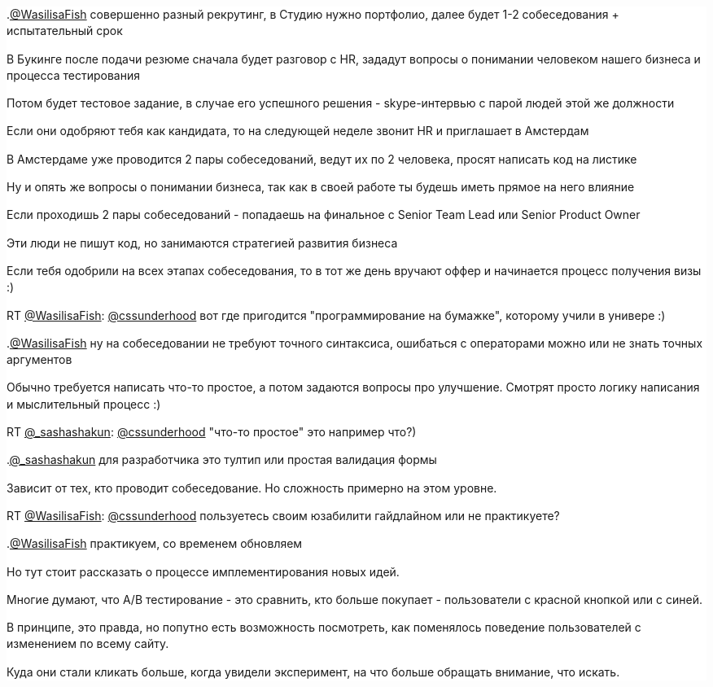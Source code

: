 .<a href="https://twitter.com/WasilisaFish" title="Wasilisa Fish">@WasilisaFish</a> совершенно разный рекрутинг, в Студию нужно портфолио, далее будет 1-2 собеседования + испытательный срок

В Букинге после подачи резюме сначала будет разговор с HR, зададут вопросы о понимании человеком нашего бизнеса и процесса тестирования

Потом будет тестовое задание, в случае его успешного решения - skype-интервью с парой людей этой же должности

Если они одобряют тебя как кандидата, то на следующей неделе звонит HR и приглашает в Амстердам

В Амстердаме уже проводится 2 пары собеседований, ведут их по 2 человека, просят написать код на листике

Ну и опять же вопросы о понимании бизнеса, так как в своей работе ты будешь иметь прямое на него влияние

Если проходишь 2 пары собеседований - попадаешь на финальное с Senior Team Lead или Senior Product Owner

Эти люди не пишут код, но занимаются стратегией развития бизнеса

Если тебя одобрили на всех этапах собеседования, то в тот же день вручают оффер и начинается процесс получения визы :)

RT <a href="https://twitter.com/WasilisaFish" title="Wasilisa Fish">@WasilisaFish</a>: <a href="https://twitter.com/cssunderhood" title="Верстальщик">@cssunderhood</a> вот где пригодится "программирование на бумажке", которому учили в универе :)

.<a href="https://twitter.com/WasilisaFish" title="Wasilisa Fish">@WasilisaFish</a> ну на собеседовании не требуют точного синтаксиса, ошибаться с операторами можно или не знать точных аргументов

Обычно требуется написать что-то простое, а потом задаются вопросы про улучшение. Смотрят просто логику написания и мыслительный процесс :)

RT <a href="https://twitter.com/_sashashakun" title="Alexander Shakun">@_sashashakun</a>: <a href="https://twitter.com/cssunderhood" title="Верстальщик">@cssunderhood</a> "что-то простое" это например что?)

.<a href="https://twitter.com/_sashashakun" title="Alexander Shakun">@_sashashakun</a> для разработчика это тултип или простая валидация формы

Зависит от тех, кто проводит собеседование. Но сложность примерно на этом уровне.

RT <a href="https://twitter.com/WasilisaFish" title="Wasilisa Fish">@WasilisaFish</a>: <a href="https://twitter.com/cssunderhood" title="Верстальщик">@cssunderhood</a>  пользуетесь своим юзабилити гайдлайном или не практикуете?

.<a href="https://twitter.com/WasilisaFish" title="Wasilisa Fish">@WasilisaFish</a> практикуем, со временем обновляем

Но тут стоит рассказать о процессе имплементирования новых идей.

Многие думают, что A/B тестирование - это сравнить, кто больше покупает - пользователи с красной кнопкой или с синей.

В принципе, это правда, но попутно есть возможность посмотреть, как поменялось поведение пользователей с изменением по всему сайту.

Куда они стали кликать больше, когда увидели эксперимент, на что больше обращать внимание, что искать.
